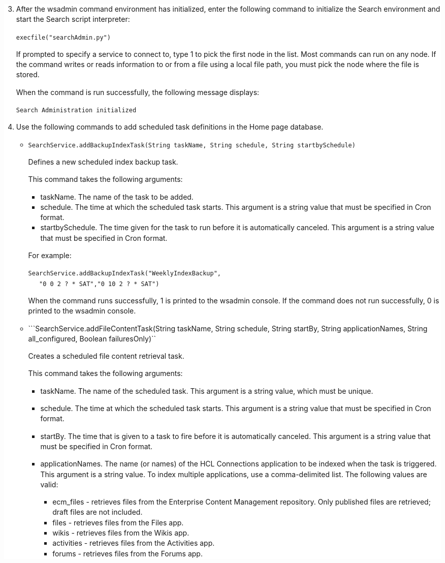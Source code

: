 3. After the wsadmin command environment has initialized, enter the following command to initialize the Search environment and start the Search script interpreter:

    ```
    execfile("searchAdmin.py")
    ```

    If prompted to specify a service to connect to, type 1 to pick the first node in the list. Most commands can run on any node. If the command writes or reads information to or from a file using a local file path, you must pick the node where the file is stored.

    When the command is run successfully, the following message displays:

    ```
    Search Administration initialized
    ```

4. Use the following commands to add scheduled task definitions in the Home page database.

    - ```SearchService.addBackupIndexTask(String taskName, String schedule, String startbySchedule)```
        
        Defines a new scheduled index backup task.

        This command takes the following arguments:

        - taskName. The name of the task to be added.
        - schedule. The time at which the scheduled task starts. This argument is a string value that must be specified in Cron format.
        - startbySchedule. The time given for the task to run before it is automatically canceled. This argument is a string value that must be specified in Cron format.
        
        For example:

        ```
        SearchService.addBackupIndexTask("WeeklyIndexBackup",
           "0 0 2 ? * SAT","0 10 2 ? * SAT")
        ```

        When the command runs successfully, 1 is printed to the wsadmin console. If the command does not run successfully, 0 is printed to the wsadmin console.

    - ```SearchService.addFileContentTask(String taskName, String schedule, String startBy, String applicationNames, String all_configured, Boolean failuresOnly)``
    
        Creates a scheduled file content retrieval task.

        This command takes the following arguments:
        
        - taskName. The name of the scheduled task. This argument is a string value, which must be unique.
        - schedule. The time at which the scheduled task starts. This argument is a string value that must be specified in Cron format.
        - startBy. The time that is given to a task to fire before it is automatically canceled. This argument is a string value that must be specified in Cron format.
        - applicationNames. The name \(or names\) of the HCL Connections application to be indexed when the task is triggered. This argument is a string value. To index multiple applications, use a comma-delimited list. The following values are valid:

            - ecm\_files - retrieves files from the Enterprise Content Management repository. Only published files are retrieved; draft files are not included.
            - files - retrieves files from the Files app.
            - wikis - retrieves files from the Wikis app.
            - activities - retrieves files from the Activities app.
            - forums - retrieves files from the Forums app.
